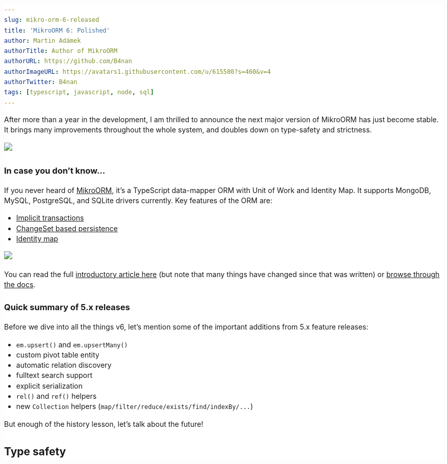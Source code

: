 ```yaml
---
slug: mikro-orm-6-released
title: 'MikroORM 6: Polished'
author: Martin Adámek
authorTitle: Author of MikroORM
authorURL: https://github.com/B4nan
authorImageURL: https://avatars1.githubusercontent.com/u/615580?s=460&v=4
authorTwitter: B4nan
tags: [typescript, javascript, node, sql]
---
```


After more than a year in the development, I am thrilled to announce the next major version of MikroORM has just become stable. It brings many improvements throughout the whole system, and doubles down on type-safety and strictness.

![](/img/blog/improving.jpg)



### In case you don’t know…

If you never heard of [MikroORM](https://github.com/mikro-orm/mikro-orm), it’s a TypeScript data-mapper ORM with Unit of Work and Identity Map. It supports MongoDB, MySQL, PostgreSQL, and SQLite drivers currently. Key features of the ORM are:

- [Implicit transactions](https://github.com/mikro-orm/mikro-orm#implicit-transactions)
- [ChangeSet based persistence](https://github.com/mikro-orm/mikro-orm#changeset-based-persistence)
- [Identity map](https://mikro-orm.io/docs/identity-map/)

![](/img/blog/mikro-orm.png)

You can read the full [introductory article here](https://medium.com/dailyjs/introducing-mikro-orm-typescript-data-mapper-orm-with-identity-map-9ba58d049e02) (but note that many things have changed since that was written) or [browse through the docs](https://mikro-orm.io/).

### Quick summary of 5.x releases

Before we dive into all the things v6, let’s mention some of the important additions from 5.x feature releases:

- `em.upsert()` and `em.upsertMany()`
- custom pivot table entity
- automatic relation discovery
- fulltext search support
- explicit serialization
- `rel()` and `ref()` helpers
- new `Collection` helpers (`map/filter/reduce/exists/find/indexBy/...`)

But enough of the history lesson, let’s talk about the future!

## Type safety


  [raw('lower(email)')]: 'foo@bar.baz',